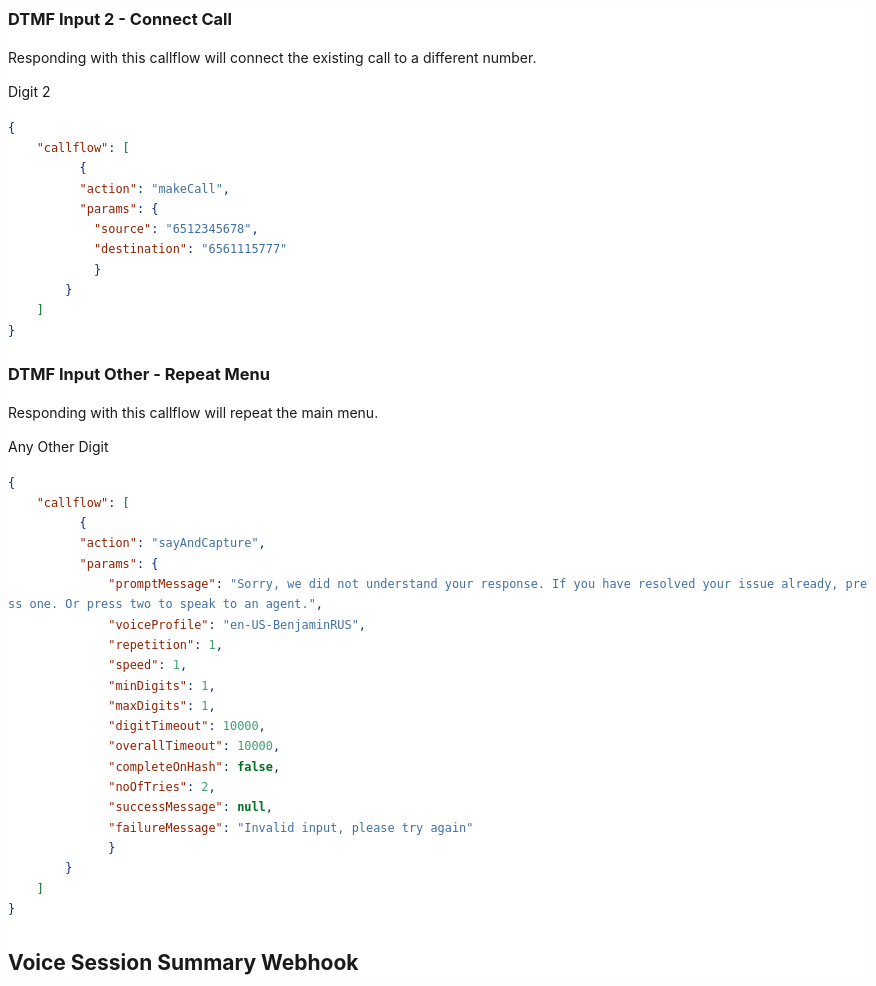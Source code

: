 ### DTMF Input 2 - Connect Call

Responding with this callflow will connect the existing call to a different number.

Digit 2

```json
{
    "callflow": [
          {
          "action": "makeCall",
          "params": {
            "source": "6512345678",
            "destination": "6561115777"
            }
        }
    ]
}

```

### DTMF Input Other - Repeat Menu

Responding with this callflow will repeat the main menu.

Any Other Digit

```json
{
    "callflow": [
          {
          "action": "sayAndCapture",
          "params": {
              "promptMessage": "Sorry, we did not understand your response. If you have resolved your issue already, press one. Or press two to speak to an agent.",
              "voiceProfile": "en-US-BenjaminRUS",
              "repetition": 1,
              "speed": 1,
              "minDigits": 1,
              "maxDigits": 1,
              "digitTimeout": 10000,
              "overallTimeout": 10000,
              "completeOnHash": false,
              "noOfTries": 2,
              "successMessage": null,
              "failureMessage": "Invalid input, please try again"
              }
        }
    ]
}

```

## Voice Session Summary Webhook
